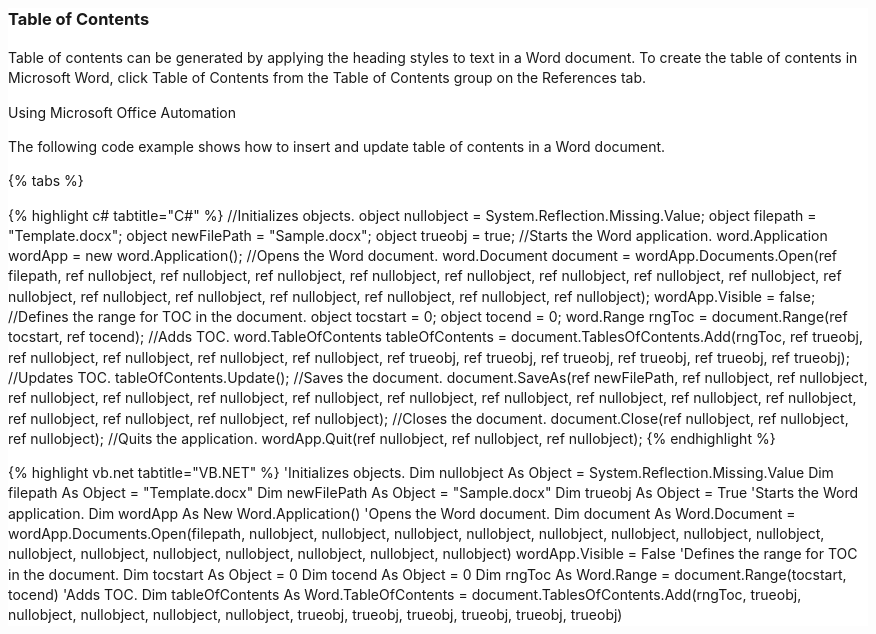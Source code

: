 ### Table of Contents

Table of contents can be generated by applying the heading styles to text in a Word document. To create the table of contents in Microsoft Word, click Table of Contents from the Table of Contents group on the References tab. 

Using Microsoft Office Automation

The following code example shows how to insert and update table of contents in a Word document.

{% tabs %}

{% highlight c# tabtitle="C#" %}
//Initializes objects.
object nullobject = System.Reflection.Missing.Value;
object filepath = "Template.docx";
object newFilePath = "Sample.docx";
object trueobj = true;
//Starts the Word application.
word.Application wordApp = new word.Application();
//Opens the Word document.
word.Document document = wordApp.Documents.Open(ref filepath, ref nullobject, ref nullobject, ref nullobject, ref nullobject, ref nullobject, ref nullobject, ref nullobject, ref nullobject, ref nullobject, ref nullobject, ref nullobject, ref nullobject, ref nullobject, ref nullobject, ref nullobject);
wordApp.Visible = false;
//Defines the range for TOC in the document.
object tocstart = 0;
object tocend = 0;
word.Range rngToc = document.Range(ref tocstart, ref tocend);
//Adds TOC.
word.TableOfContents tableOfContents = document.TablesOfContents.Add(rngToc, ref trueobj, ref nullobject, ref nullobject, ref nullobject, ref nullobject, ref trueobj, ref trueobj, ref trueobj, ref trueobj, ref trueobj, ref trueobj);
//Updates TOC.
tableOfContents.Update();
//Saves the document.
document.SaveAs(ref newFilePath, ref nullobject, ref nullobject, ref nullobject, ref nullobject, ref nullobject, ref nullobject, ref nullobject, ref nullobject, ref nullobject, ref nullobject, ref nullobject, ref nullobject, ref nullobject, ref nullobject, ref nullobject);
//Closes the document.
document.Close(ref nullobject, ref nullobject, ref nullobject);
//Quits the application.
wordApp.Quit(ref nullobject, ref nullobject, ref nullobject);
{% endhighlight %}

{% highlight vb.net tabtitle="VB.NET" %}
'Initializes objects.
Dim nullobject As Object = System.Reflection.Missing.Value
Dim filepath As Object = "Template.docx"
Dim newFilePath As Object = "Sample.docx"
Dim trueobj As Object = True
'Starts the Word application.
Dim wordApp As New Word.Application()
'Opens the Word document.
Dim document As Word.Document = wordApp.Documents.Open(filepath, nullobject, nullobject, nullobject, nullobject, nullobject, nullobject, nullobject, nullobject, nullobject, nullobject, nullobject, nullobject, nullobject, nullobject, nullobject)
wordApp.Visible = False
'Defines the range for TOC in the document.
Dim tocstart As Object = 0
Dim tocend As Object = 0
Dim rngToc As Word.Range = document.Range(tocstart, tocend)
'Adds TOC.
Dim tableOfContents As Word.TableOfContents = document.TablesOfContents.Add(rngToc, trueobj, nullobject, nullobject, nullobject, nullobject, trueobj, trueobj, trueobj, trueobj, trueobj, trueobj)
